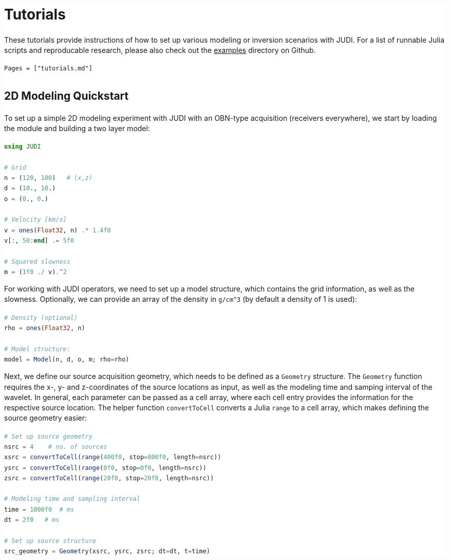 # Tutorials

These tutorials provide instructions of how to set up various modeling or inversion scenarios with JUDI. For a list of runnable Julia scripts and reproducable research, please also check out the [examples](https://github.com/slimgroup/JUDI.jl/tree/master/examples) directory on Github.

```@contents
Pages = ["tutorials.md"]
```

## 2D Modeling Quickstart

To set up a simple 2D modeling experiment with JUDI with an OBN-type acquisition (receivers everywhere), we start by loading the module and building a two layer model:

```julia
using JUDI

# Grid
n = (120, 100)   # (x,z)
d = (10., 10.)
o = (0., 0.)

# Velocity [km/s]
v = ones(Float32, n) .* 1.4f0
v[:, 50:end] .= 5f0

# Squared slowness
m = (1f0 ./ v).^2
```

For working with JUDI operators, we need to set up a model structure, which contains the grid information, as well as the slowness. Optionally, we can provide an array of the density in `g/cm^3` (by default a density of 1 is used):

```julia
# Density (optional)
rho = ones(Float32, n)

# Model structure:
model = Model(n, d, o, m; rho=rho)
```

Next, we define our source acquisition geometry, which needs to be defined as a `Geometry` structure. The `Geometry` function requires the x-, y- and z-coordinates of the source locations as input, as well as the modeling time and samping interval of the wavelet. In general, each parameter can be passed as a cell array, where each cell entry provides the information for the respective source location. The helper function `convertToCell` converts a Julia `range` to a cell array, which makes defining the source geometry easier:

```julia
# Set up source geometry
nsrc = 4    # no. of sources
xsrc = convertToCell(range(400f0, stop=800f0, length=nsrc))
ysrc = convertToCell(range(0f0, stop=0f0, length=nsrc))
zsrc = convertToCell(range(20f0, stop=20f0, length=nsrc))

# Modeling time and sampling interval
time = 1000f0  # ms
dt = 2f0   # ms

# Set up source structure
src_geometry = Geometry(xsrc, ysrc, zsrc; dt=dt, t=time)
```
